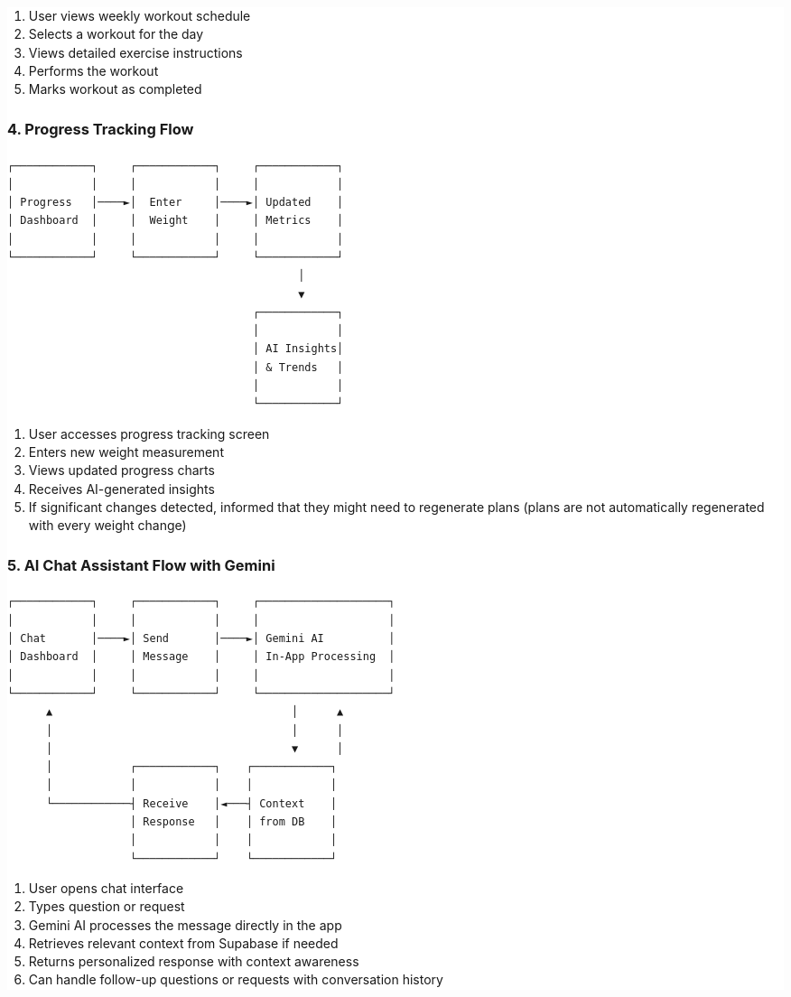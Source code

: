 1. User views weekly workout schedule
2. Selects a workout for the day
3. Views detailed exercise instructions
4. Performs the workout
5. Marks workout as completed

### 4. Progress Tracking Flow

```
┌────────────┐     ┌────────────┐     ┌────────────┐
│            │     │            │     │            │
│ Progress   │────►│  Enter     │────►│ Updated    │
│ Dashboard  │     │  Weight    │     │ Metrics    │
│            │     │            │     │            │
└────────────┘     └────────────┘     └────────────┘
                                             │
                                             ▼
                                      ┌────────────┐
                                      │            │
                                      │ AI Insights│
                                      │ & Trends   │
                                      │            │
                                      └────────────┘
```

1. User accesses progress tracking screen
2. Enters new weight measurement
3. Views updated progress charts
4. Receives AI-generated insights
5. If significant changes detected, informed that they might need to regenerate plans (plans are not automatically regenerated with every weight change)

### 5. AI Chat Assistant Flow with Gemini

```
┌────────────┐     ┌────────────┐     ┌────────────────────┐
│            │     │            │     │                    │
│ Chat       │────►│ Send       │────►│ Gemini AI          │
│ Dashboard  │     │ Message    │     │ In-App Processing  │
│            │     │            │     │                    │
└────────────┘     └────────────┘     └────────────────────┘
      ▲                                     │      ▲
      │                                     │      │
      │                                     ▼      │
      │            ┌────────────┐    ┌────────────┐
      │            │            │    │            │
      └────────────┤ Receive    │◄───┤ Context    │
                   │ Response   │    │ from DB    │
                   │            │    │            │
                   └────────────┘    └────────────┘
```

1. User opens chat interface
2. Types question or request
3. Gemini AI processes the message directly in the app
4. Retrieves relevant context from Supabase if needed
5. Returns personalized response with context awareness
6. Can handle follow-up questions or requests with conversation history
